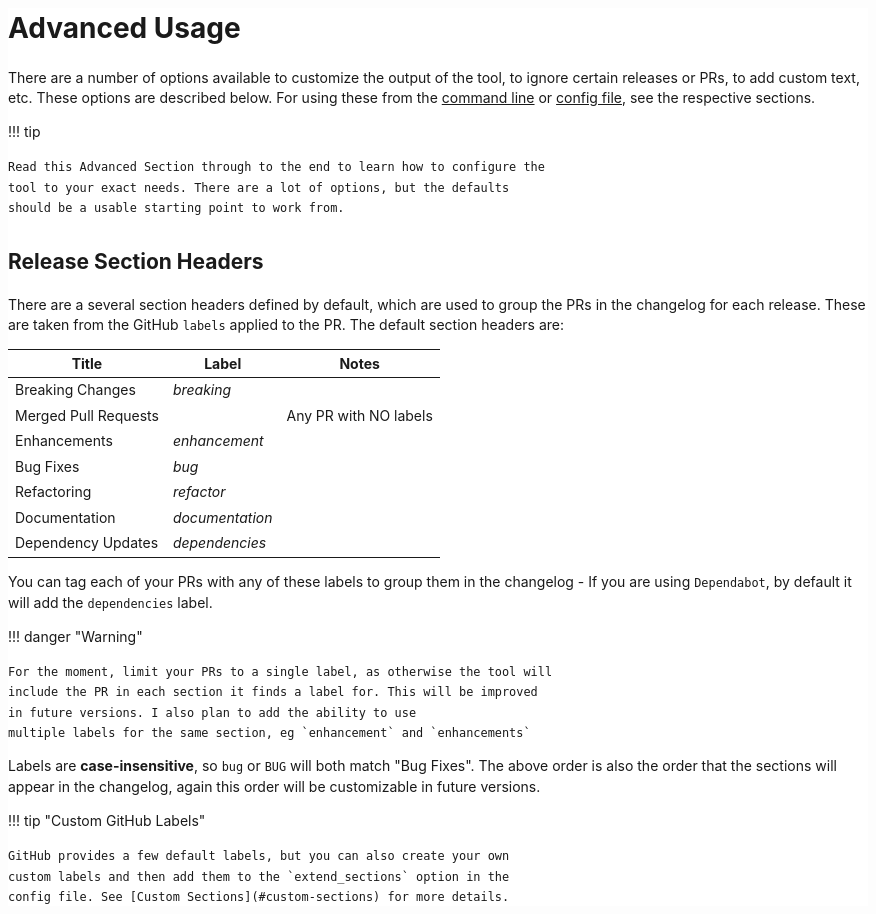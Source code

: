 # Advanced Usage

There are a number of options available to customize the output of the tool, to
ignore certain releases or PRs, to add custom text, etc. These options are
described below. For using these from the [command line](cli_options.md) or
[config file](config_file.md), see the respective sections.

!!! tip

    Read this Advanced Section through to the end to learn how to configure the
    tool to your exact needs. There are a lot of options, but the defaults
    should be a usable starting point to work from.

## Release Section Headers

There are a several section headers defined by default, which are used to group
the PRs in the changelog for each release. These are taken from the GitHub
`labels` applied to the PR. The default section headers are:

| **Title**            | **Label**       | **Notes**             |
|----------------------|-----------------|-----------------------|
| Breaking Changes     |      _breaking_ |                       |
| Merged Pull Requests |                 | Any PR with NO labels |
| Enhancements         |   _enhancement_ |                       |
| Bug Fixes            |           _bug_ |                       |
| Refactoring          |      _refactor_ |                       |
| Documentation        | _documentation_ |                       |
| Dependency Updates   |  _dependencies_ |                       |

You can tag each of your PRs with any of these labels to group them in the
changelog - If you are using `Dependabot`, by default it will add the
`dependencies` label.

!!! danger "Warning"

    For the moment, limit your PRs to a single label, as otherwise the tool will
    include the PR in each section it finds a label for. This will be improved
    in future versions. I also plan to add the ability to use
    multiple labels for the same section, eg `enhancement` and `enhancements`

Labels are **case-insensitive**, so `bug` or `BUG` will both match "Bug Fixes".
The above order is also the order that the sections will appear in the
changelog, again this order will be customizable in future versions.

!!! tip "Custom GitHub Labels"

    GitHub provides a few default labels, but you can also create your own
    custom labels and then add them to the `extend_sections` option in the
    config file. See [Custom Sections](#custom-sections) for more details.
